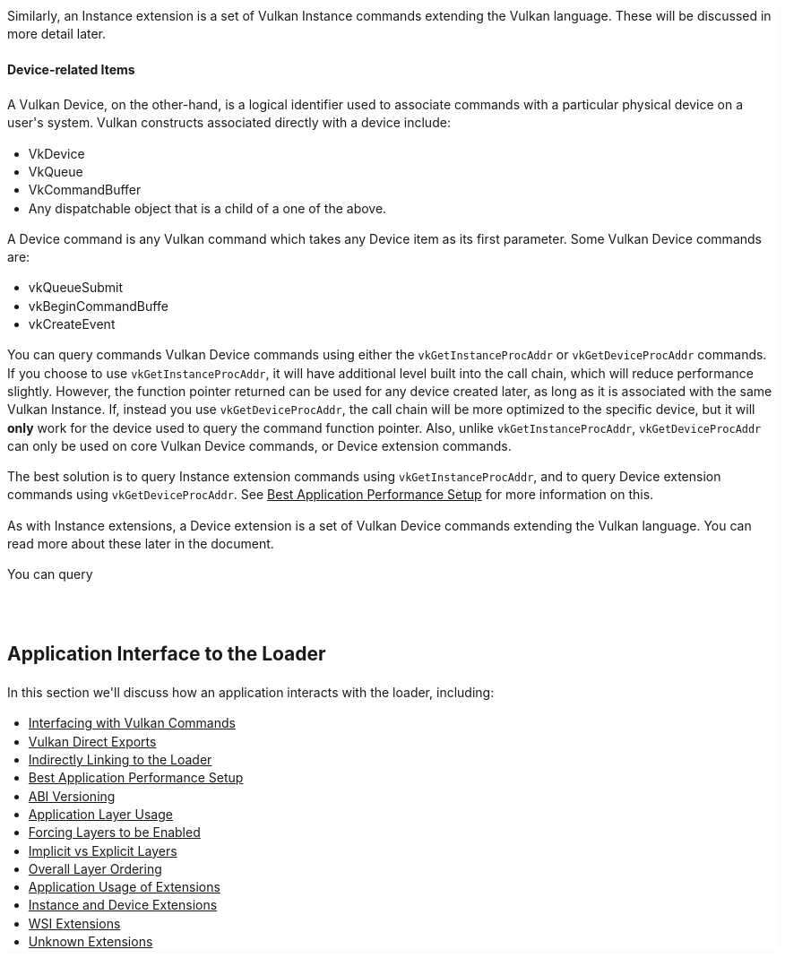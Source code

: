 Similarly, an Instance extension is a set of Vulkan Instance commands extending the Vulkan language.
These will be discussed in more detail later.


#### Device-related Items

A Vulkan Device, on the other-hand, is a logical identifier used to associate commands 
with a particular physical device on a user's system.  Vulkan constructs associated directly
with a device include:
 * VkDevice
 * VkQueue
 * VkCommandBuffer
 * Any dispatchable object that is a child of a one of the above.

A Device command is any Vulkan command which takes any Device item as its first
parameter.  Some Vulkan Device commands are:
 * vkQueueSubmit
 * vkBeginCommandBuffe
 * vkCreateEvent

You can query commands Vulkan Device commands using either the `vkGetInstanceProcAddr` or 
`vkGetDeviceProcAddr` commands.  If you choose to use `vkGetInstanceProcAddr`, it will have additional
level built into the call chain, which will reduce performance slightly.  However, the function pointer
returned can be used for any device created later, as long as it is associated with the same Vulkan Instance.
If, instead you use `vkGetDeviceProcAddr`, the call chain will be more optimized to the specific device,
but it will **only** work for the device used to query the command function pointer.  Also, unlike
`vkGetInstanceProcAddr`, `vkGetDeviceProcAddr` can only be used on core Vulkan Device commands, or
Device extension commands.

The best solution is to query Instance extension commands using `vkGetInstanceProcAddr`, and to
query Device extension commands using `vkGetDeviceProcAddr`.  See
[Best Application Performance Setup](#best-application-performance-setup) for more information on this.

As with Instance extensions, a Device extension is a set of Vulkan Device
commands extending the Vulkan language. You can read more about these later in the document.

You can query 

<br/>

## Application Interface to the Loader

In this section we'll discuss how an application interacts with the loader, including:
 * [Interfacing with Vulkan Commands](#interfacing-with-vulkan-commands)
  * [Vulkan Direct Exports](#vulkan-direct-exports)
  * [Indirectly Linking to the Loader](#indirectly-linking-to-the-loader)
  * [Best Application Performance Setup](#best-application-performance-setup)
  * [ABI Versioning](#abi-versioning)
 * [Application Layer Usage](#application-layer-usage)
  * [Forcing Layers to be Enabled](#forcing-layers-to-be-enabled)
  * [Implicit vs Explicit Layers](#implicit-vs-explicit-layers)
  * [Overall Layer Ordering](#overall-layer-ordering)
 * [Application Usage of Extensions](#application-usage-of-extensions)
  * [Instance and Device Extensions](#instance-and-device-extensions)
  * [WSI Extensions](#wsi-extensions)
  * [Unknown Extensions](#unknown-extensions)
